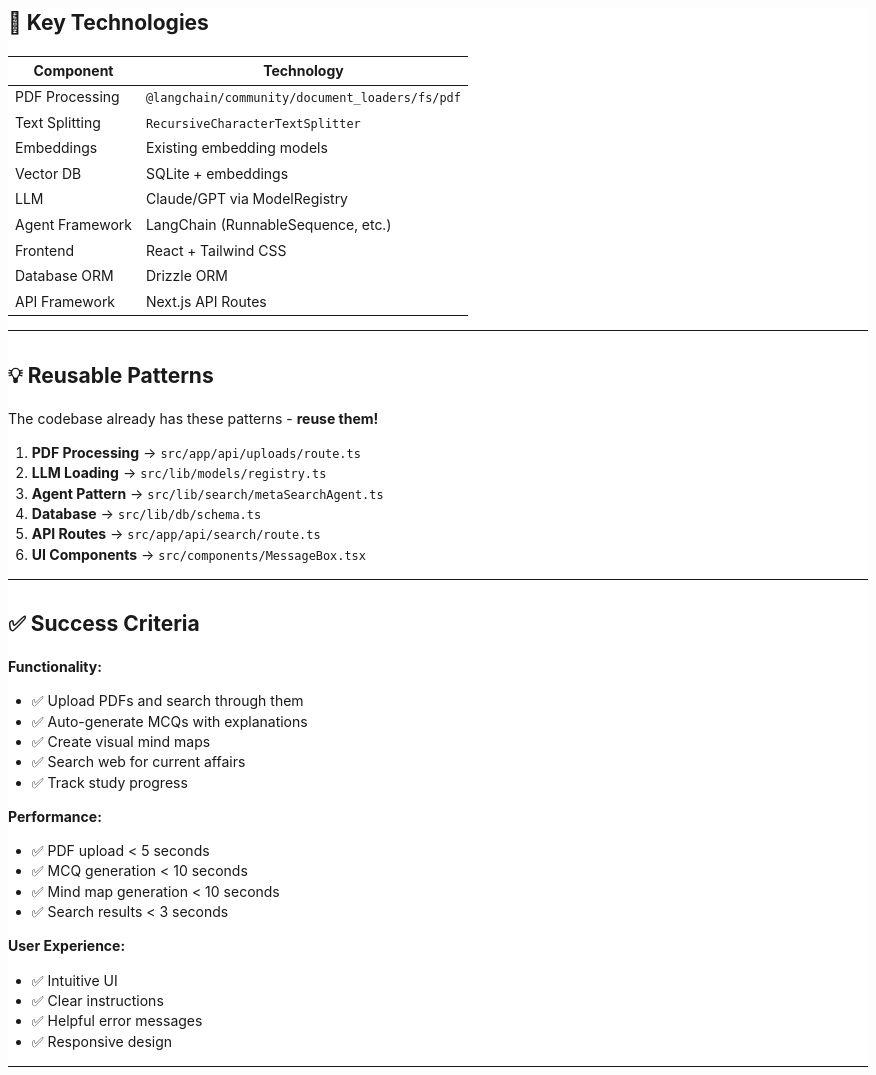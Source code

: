 
## 🔑 Key Technologies

| Component | Technology |
|-----------|-----------|
| PDF Processing | `@langchain/community/document_loaders/fs/pdf` |
| Text Splitting | `RecursiveCharacterTextSplitter` |
| Embeddings | Existing embedding models |
| Vector DB | SQLite + embeddings |
| LLM | Claude/GPT via ModelRegistry |
| Agent Framework | LangChain (RunnableSequence, etc.) |
| Frontend | React + Tailwind CSS |
| Database ORM | Drizzle ORM |
| API Framework | Next.js API Routes |

---

## 💡 Reusable Patterns

The codebase already has these patterns - **reuse them!**

1. **PDF Processing** → `src/app/api/uploads/route.ts`
2. **LLM Loading** → `src/lib/models/registry.ts`
3. **Agent Pattern** → `src/lib/search/metaSearchAgent.ts`
4. **Database** → `src/lib/db/schema.ts`
5. **API Routes** → `src/app/api/search/route.ts`
6. **UI Components** → `src/components/MessageBox.tsx`

---

## ✅ Success Criteria

**Functionality:**
- ✅ Upload PDFs and search through them
- ✅ Auto-generate MCQs with explanations
- ✅ Create visual mind maps
- ✅ Search web for current affairs
- ✅ Track study progress

**Performance:**
- ✅ PDF upload < 5 seconds
- ✅ MCQ generation < 10 seconds
- ✅ Mind map generation < 10 seconds
- ✅ Search results < 3 seconds

**User Experience:**
- ✅ Intuitive UI
- ✅ Clear instructions
- ✅ Helpful error messages
- ✅ Responsive design

---